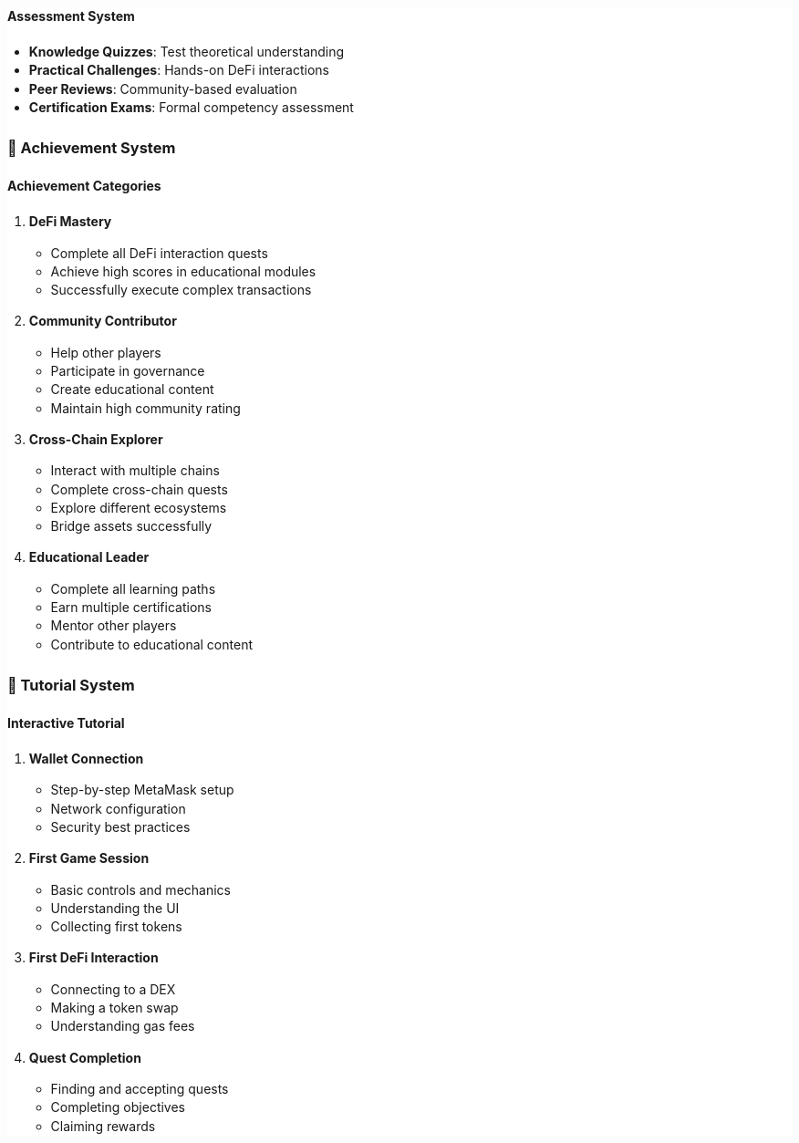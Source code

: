 #### Assessment System

- **Knowledge Quizzes**: Test theoretical understanding
- **Practical Challenges**: Hands-on DeFi interactions
- **Peer Reviews**: Community-based evaluation
- **Certification Exams**: Formal competency assessment

### 🏅 Achievement System

#### Achievement Categories

1. **DeFi Mastery**
   - Complete all DeFi interaction quests
   - Achieve high scores in educational modules
   - Successfully execute complex transactions

2. **Community Contributor**
   - Help other players
   - Participate in governance
   - Create educational content
   - Maintain high community rating

3. **Cross-Chain Explorer**
   - Interact with multiple chains
   - Complete cross-chain quests
   - Explore different ecosystems
   - Bridge assets successfully

4. **Educational Leader**
   - Complete all learning paths
   - Earn multiple certifications
   - Mentor other players
   - Contribute to educational content

### 🎯 Tutorial System

#### Interactive Tutorial

1. **Wallet Connection**
   - Step-by-step MetaMask setup
   - Network configuration
   - Security best practices

2. **First Game Session**
   - Basic controls and mechanics
   - Understanding the UI
   - Collecting first tokens

3. **First DeFi Interaction**
   - Connecting to a DEX
   - Making a token swap
   - Understanding gas fees

4. **Quest Completion**
   - Finding and accepting quests
   - Completing objectives
   - Claiming rewards
